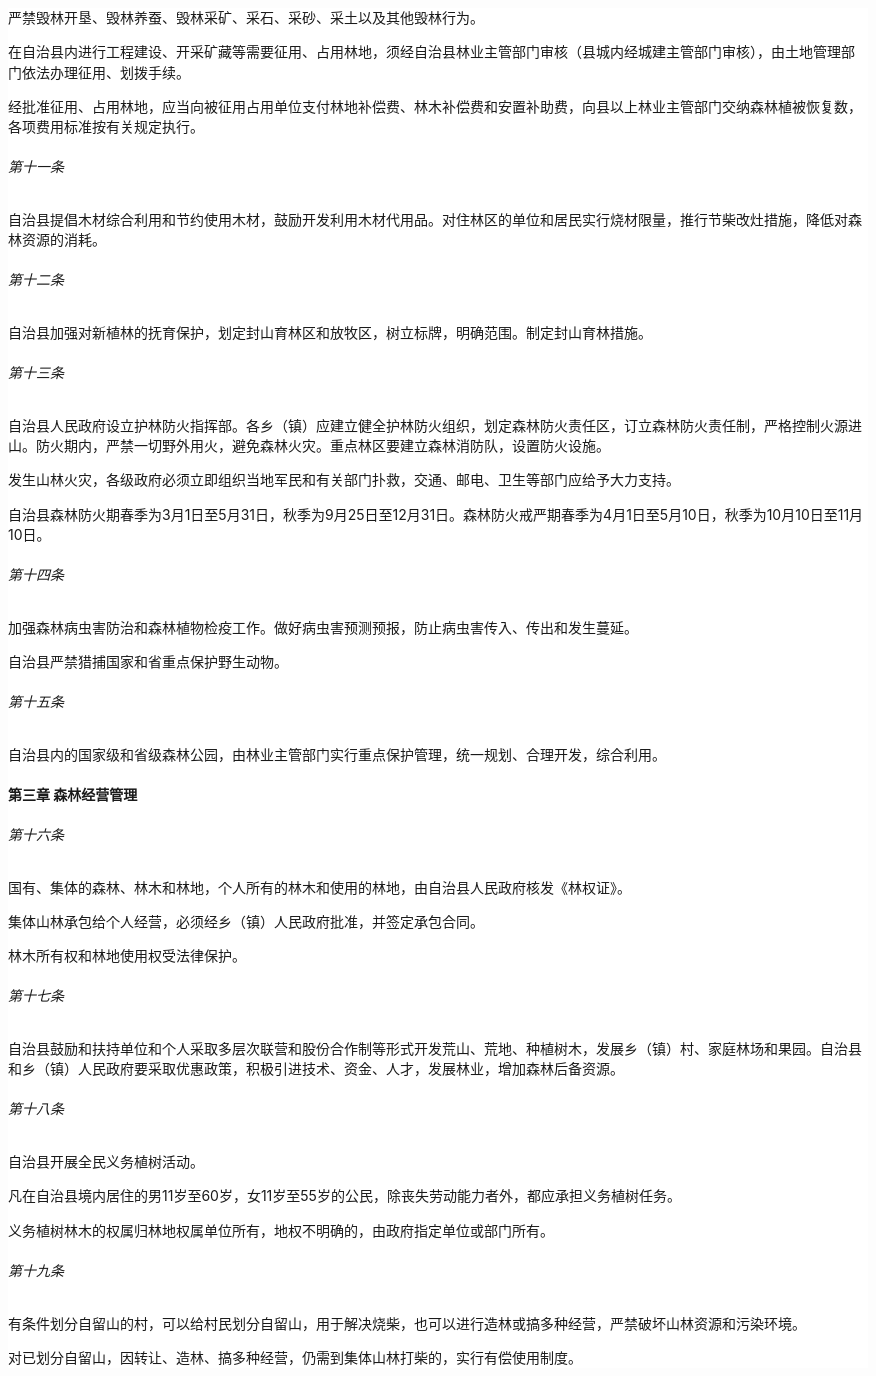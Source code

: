 严禁毁林开垦、毁林养蚕、毁林采矿、采石、采砂、采土以及其他毁林行为。

在自治县内进行工程建设、开采矿藏等需要征用、占用林地，须经自治县林业主管部门审核（县城内经城建主管部门审核），由土地管理部门依法办理征用、划拨手续。

经批准征用、占用林地，应当向被征用占用单位支付林地补偿费、林木补偿费和安置补助费，向县以上林业主管部门交纳森林植被恢复数，各项费用标准按有关规定执行。

###### 第十一条

自治县提倡木材综合利用和节约使用木材，鼓励开发利用木材代用品。对住林区的单位和居民实行烧材限量，推行节柴改灶措施，降低对森林资源的消耗。

###### 第十二条

自治县加强对新植林的抚育保护，划定封山育林区和放牧区，树立标牌，明确范围。制定封山育林措施。

###### 第十三条

自治县人民政府设立护林防火指挥部。各乡（镇）应建立健全护林防火组织，划定森林防火责任区，订立森林防火责任制，严格控制火源进山。防火期内，严禁一切野外用火，避免森林火灾。重点林区要建立森林消防队，设置防火设施。

发生山林火灾，各级政府必须立即组织当地军民和有关部门扑救，交通、邮电、卫生等部门应给予大力支持。

自治县森林防火期春季为3月1日至5月31日，秋季为9月25日至12月31日。森林防火戒严期春季为4月1日至5月10日，秋季为10月10日至11月10日。

###### 第十四条

加强森林病虫害防治和森林植物检疫工作。做好病虫害预测预报，防止病虫害传入、传出和发生蔓延。

自治县严禁猎捕国家和省重点保护野生动物。

###### 第十五条

自治县内的国家级和省级森林公园，由林业主管部门实行重点保护管理，统一规划、合理开发，综合利用。

#### 第三章 森林经营管理

###### 第十六条

国有、集体的森林、林木和林地，个人所有的林木和使用的林地，由自治县人民政府核发《林权证》。

集体山林承包给个人经营，必须经乡（镇）人民政府批准，并签定承包合同。

林木所有权和林地使用权受法律保护。

###### 第十七条

自治县鼓励和扶持单位和个人采取多层次联营和股份合作制等形式开发荒山、荒地、种植树木，发展乡（镇）村、家庭林场和果园。自治县和乡（镇）人民政府要采取优惠政策，积极引进技术、资金、人才，发展林业，增加森林后备资源。

###### 第十八条

自治县开展全民义务植树活动。

凡在自治县境内居住的男11岁至60岁，女11岁至55岁的公民，除丧失劳动能力者外，都应承担义务植树任务。

义务植树林木的权属归林地权属单位所有，地权不明确的，由政府指定单位或部门所有。

###### 第十九条

有条件划分自留山的村，可以给村民划分自留山，用于解决烧柴，也可以进行造林或搞多种经营，严禁破坏山林资源和污染环境。

对已划分自留山，因转让、造林、搞多种经营，仍需到集体山林打柴的，实行有偿使用制度。
